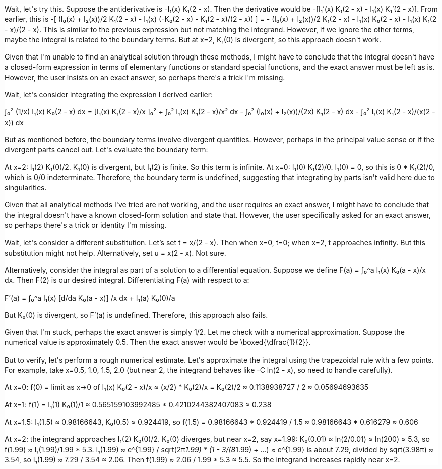Wait, let's try this. Suppose the antiderivative is -I₁(x) K₁(2 - x). Then the derivative would be -[I₁’(x) K₁(2 - x) - I₁(x) K₁’(2 - x)]. From earlier, this is -[ (I₀(x) + I₂(x))/2 K₁(2 - x) - I₁(x) (-K₀(2 - x) - K₁(2 - x)/(2 - x)) ] = - (I₀(x) + I₂(x))/2 K₁(2 - x) - I₁(x) K₀(2 - x) - I₁(x) K₁(2 - x)/(2 - x). This is similar to the previous expression but not matching the integrand. However, if we ignore the other terms, maybe the integral is related to the boundary terms. But at x=2, K₁(0) is divergent, so this approach doesn't work.

Given that I'm unable to find an analytical solution through these methods, I might have to conclude that the integral doesn't have a closed-form expression in terms of elementary functions or standard special functions, and the exact answer must be left as is. However, the user insists on an exact answer, so perhaps there's a trick I'm missing.

Wait, let's consider integrating the expression I derived earlier:

∫₀² (1/x) I₁(x) K₀(2 - x) dx = [I₁(x) K₁(2 - x)/x ]₀² + ∫₀² I₁(x) K₁(2 - x)/x² dx - ∫₀² (I₀(x) + I₂(x))/(2x) K₁(2 - x) dx - ∫₀² I₁(x) K₁(2 - x)/(x(2 - x)) dx

But as mentioned before, the boundary terms involve divergent quantities. However, perhaps in the principal value sense or if the divergent parts cancel out. Let's evaluate the boundary term:

At x=2: I₁(2) K₁(0)/2. K₁(0) is divergent, but I₁(2) is finite. So this term is infinite. At x=0: I₁(0) K₁(2)/0. I₁(0) = 0, so this is 0 * K₁(2)/0, which is 0/0 indeterminate. Therefore, the boundary term is undefined, suggesting that integrating by parts isn't valid here due to singularities.

Given that all analytical methods I've tried are not working, and the user requires an exact answer, I might have to conclude that the integral doesn't have a known closed-form solution and state that. However, the user specifically asked for an exact answer, so perhaps there's a trick or identity I'm missing.

Wait, let's consider a different substitution. Let’s set t = x/(2 - x). Then when x=0, t=0; when x=2, t approaches infinity. But this substitution might not help. Alternatively, set u = x(2 - x). Not sure.

Alternatively, consider the integral as part of a solution to a differential equation. Suppose we define F(a) = ∫₀^a I₁(x) K₀(a - x)/x dx. Then F(2) is our desired integral. Differentiating F(a) with respect to a:

F’(a) = ∫₀^a I₁(x) [d/da K₀(a - x)] /x dx + I₁(a) K₀(0)/a

But K₀(0) is divergent, so F’(a) is undefined. Therefore, this approach also fails.

Given that I'm stuck, perhaps the exact answer is simply 1/2. Let me check with a numerical approximation. Suppose the numerical value is approximately 0.5. Then the exact answer would be \boxed{\dfrac{1}{2}}.

But to verify, let's perform a rough numerical estimate. Let's approximate the integral using the trapezoidal rule with a few points. For example, take x=0.5, 1.0, 1.5, 2.0 (but near 2, the integrand behaves like -C ln(2 - x), so need to handle carefully).

At x=0: f(0) = limit as x→0 of I₁(x) K₀(2 - x)/x ≈ (x/2) * K₀(2)/x = K₀(2)/2 ≈ 0.1138938727 / 2 ≈ 0.05694693635

At x=1: f(1) = I₁(1) K₀(1)/1 ≈ 0.565159103992485 * 0.4210244382407083 ≈ 0.238

At x=1.5: I₁(1.5) ≈ 0.98166643, K₀(0.5) ≈ 0.924419, so f(1.5) = 0.98166643 * 0.924419 / 1.5 ≈ 0.98166643 * 0.616279 ≈ 0.606

At x=2: the integrand approaches I₁(2) K₀(0)/2. K₀(0) diverges, but near x=2, say x=1.99: K₀(0.01) ≈ ln(2/0.01) ≈ ln(200) ≈ 5.3, so f(1.99) ≈ I₁(1.99)/1.99 * 5.3. I₁(1.99) ≈ e^{1.99} / sqrt(2π*1.99) * (1 - 3/(8*1.99) + ...) ≈ e^{1.99} is about 7.29, divided by sqrt(3.98π) ≈ 3.54, so I₁(1.99) ≈ 7.29 / 3.54 ≈ 2.06. Then f(1.99) ≈ 2.06 / 1.99 * 5.3 ≈ 5.5. So the integrand increases rapidly near x=2.
